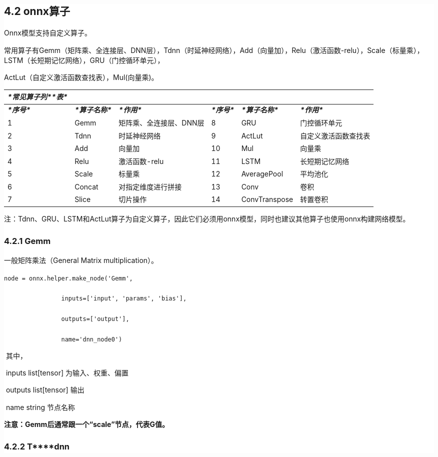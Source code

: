 

## 4.2  **onnx算子**

Onnx模型支持自定义算子。

常用算子有Gemm（矩阵乘、全连接层、DNN层），Tdnn（时延神经网络），Add（向量加），Relu（激活函数-relu），Scale（标量乘），LSTM（长短期记忆网络），GRU（门控循环单元），

ActLut（自定义激活函数查找表），Mul(向量乘)。

| ***\*常见算子列\*******\*表\**** |                    |                         |                |                    |                      |
| -------------------------------- | ------------------ | ----------------------- | -------------- | ------------------ | -------------------- |
| ***\*序号\****                   | ***\*算子名称\**** | ***\*作用\****          | ***\*序号\**** | ***\*算子名称\**** | ***\*作用\****       |
| 1                                | Gemm               | 矩阵乘、全连接层、DNN层 | 8              | GRU                | 门控循环单元         |
| 2                                | Tdnn               | 时延神经网络            | 9              | ActLut             | 自定义激活函数查找表 |
| 3                                | Add                | 向量加                  | 10             | Mul                | 向量乘               |
| 4                                | Relu               | 激活函数-relu           | 11             | LSTM               | 长短期记忆网络       |
| 5                                | Scale              | 标量乘                  | 12             | AveragePool        | 平均池化             |
| 6                                | Concat             | 对指定维度进行拼接      | 13             | Conv               | 卷积                 |
| 7                                | Slice              | 切片操作                | 14             | ConvTranspose      | 转置卷积             |

注：Tdnn、GRU、LSTM和ActLut算子为自定义算子，因此它们必须用onnx模型，同时也建议其他算子也使用onnx构建网络模型。

 

### 4.2.1  **Gemm**

一般矩阵乘法（General Matrix multiplication）。

```
node = onnx.helper.make_node('Gemm',

​                inputs=['input', 'params', 'bias'],

​                outputs=['output'],

​                name='dnn_node0')
```

​	其中，

​	inputs 		list[tensor]			为输入、权重、偏置

​	outputs 		list[tensor]			输出

​	name 			string					节点名称

**注意：Gemm后通常跟一个“scale”节点，代表G值。**

### 4.2.2  **T****dnn**
